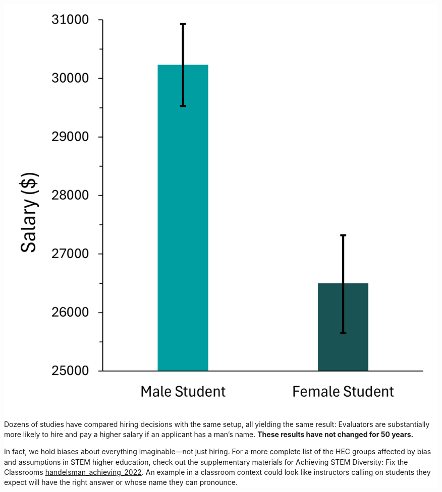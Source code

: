 ![Science faculty provided higher salary offers for male applicants than women for a lab manager position (p < 0.01). The gender of the reviewer did not affect scores or salaries. Both men and women faculty scored women students lower and offered lower salaries.](assets/salary.png)

Dozens of studies have compared hiring decisions with the same setup, all yielding the same result: Evaluators are substantially more likely to hire and pay a higher salary if an applicant has a man’s name. **These results have not changed for 50 years.**

In fact, we hold biases about everything imaginable—not just hiring. For a more complete list of the HEC groups affected by bias and assumptions in STEM higher education, check out the supplementary materials for Achieving STEM Diversity: Fix the Classrooms [handelsman_achieving_2022](@cite). An example in a classroom context could look like instructors calling on students they expect will have the right answer or whose name they can pronounce. 
